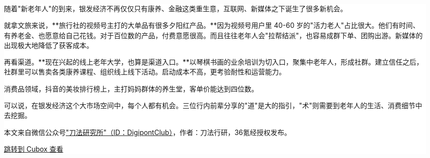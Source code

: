 随着"新老年人"的到来，银发经济不再仅仅只有康养、金融这类重生意，互联网、新媒体之下诞生了很多新机会。

就拿文旅来说，**旅行社的视频号主打的大单品有很多夕阳红产品。**因为视频号用户里 40-60 岁的"活力老人"占比很大。他们有时间、有养老金、也愿意给自己花钱。对于百位数的产品，付费意愿很高。而且往往老年人会"拉帮结派"，也容易成群下单、团购出游。新媒体的出现极大地降低了获客成本。

再看渠道。**现在兴起的线上老年大学，也算是渠道入口。**以琴棋书画的业余培训为切入口，聚集中老年人，形成社群。建立信任之后，社群里可以售卖各类康养课程、组织线上线下活动。启动成本不高，更考验耐性和运营能力。

消费品领域，抖音的美妆排行榜上，主打妈妈群体的养生堂，客单价能达到四位数。

可以说，在银发经济这个大市场空间中，每个人都有机会。三位行内前辈分享的"道"是大的指引，"术"则需要到老年人的生活、消费细节中去挖掘。

本文来自微信公众号["刀法研究所"（ID：DigipontClub）](http://mp.weixin.qq.com/s?__biz=Mzg3MTk4NDA3NA==&mid=2247602081&idx=1&sn=c93f41c992b7ace43f4dd4d8bb0fed48&chksm=cef53104f982b812e62673a832df7c97ad813aed81c71d494ac3cc56cedf7d30a89676bca1b9&scene=0&xtrack=1#rd)，作者：刀法行研，36氪经授权发布。

[跳转到 Cubox 查看](https://cubox.pro/my/card?id=7110969746115265684)
